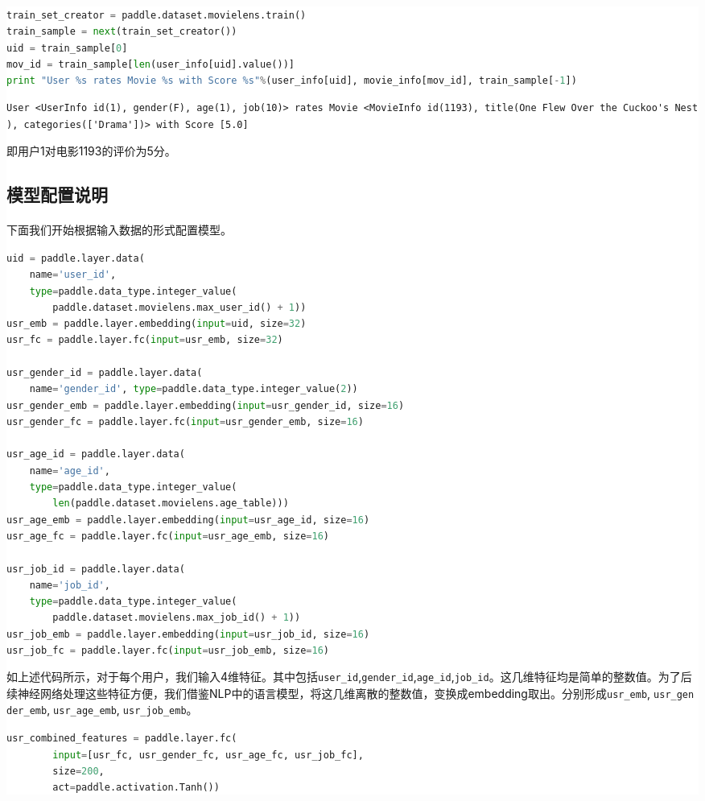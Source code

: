 
```python
train_set_creator = paddle.dataset.movielens.train()
train_sample = next(train_set_creator())
uid = train_sample[0]
mov_id = train_sample[len(user_info[uid].value())]
print "User %s rates Movie %s with Score %s"%(user_info[uid], movie_info[mov_id], train_sample[-1])
```

    User <UserInfo id(1), gender(F), age(1), job(10)> rates Movie <MovieInfo id(1193), title(One Flew Over the Cuckoo's Nest ), categories(['Drama'])> with Score [5.0]


即用户1对电影1193的评价为5分。

## 模型配置说明

下面我们开始根据输入数据的形式配置模型。


```python
uid = paddle.layer.data(
    name='user_id',
    type=paddle.data_type.integer_value(
        paddle.dataset.movielens.max_user_id() + 1))
usr_emb = paddle.layer.embedding(input=uid, size=32)
usr_fc = paddle.layer.fc(input=usr_emb, size=32)

usr_gender_id = paddle.layer.data(
    name='gender_id', type=paddle.data_type.integer_value(2))
usr_gender_emb = paddle.layer.embedding(input=usr_gender_id, size=16)
usr_gender_fc = paddle.layer.fc(input=usr_gender_emb, size=16)

usr_age_id = paddle.layer.data(
    name='age_id',
    type=paddle.data_type.integer_value(
        len(paddle.dataset.movielens.age_table)))
usr_age_emb = paddle.layer.embedding(input=usr_age_id, size=16)
usr_age_fc = paddle.layer.fc(input=usr_age_emb, size=16)

usr_job_id = paddle.layer.data(
    name='job_id',
    type=paddle.data_type.integer_value(
        paddle.dataset.movielens.max_job_id() + 1))
usr_job_emb = paddle.layer.embedding(input=usr_job_id, size=16)
usr_job_fc = paddle.layer.fc(input=usr_job_emb, size=16)
```

如上述代码所示，对于每个用户，我们输入4维特征。其中包括`user_id`,`gender_id`,`age_id`,`job_id`。这几维特征均是简单的整数值。为了后续神经网络处理这些特征方便，我们借鉴NLP中的语言模型，将这几维离散的整数值，变换成embedding取出。分别形成`usr_emb`, `usr_gender_emb`, `usr_age_emb`, `usr_job_emb`。


```python
usr_combined_features = paddle.layer.fc(
        input=[usr_fc, usr_gender_fc, usr_age_fc, usr_job_fc],
        size=200,
        act=paddle.activation.Tanh())
```
